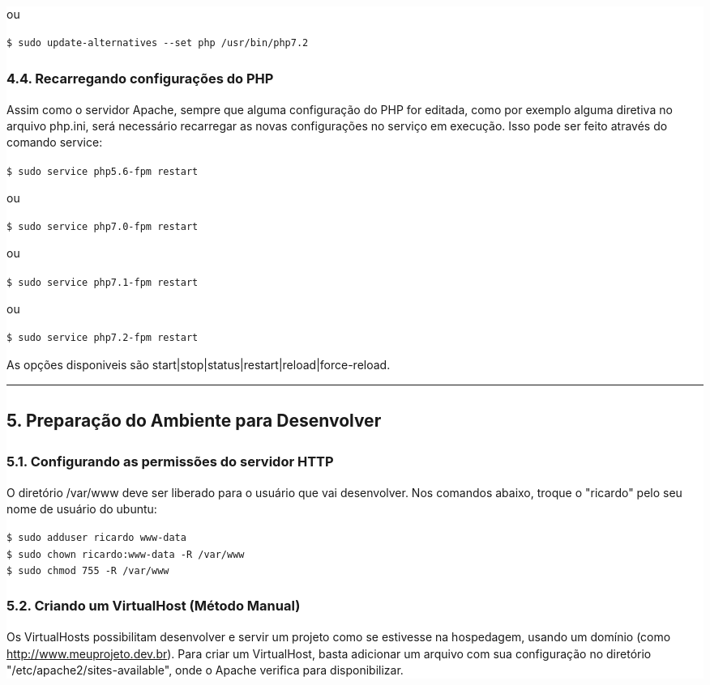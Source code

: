 ou 

```
$ sudo update-alternatives --set php /usr/bin/php7.2
```

### 4.4. Recarregando configurações do PHP


Assim como o servidor Apache, sempre que alguma configuração do PHP for editada, como por exemplo alguma diretiva no arquivo php.ini, será necessário recarregar as novas configurações no serviço em execução. Isso pode ser feito através do comando service:

```
$ sudo service php5.6-fpm restart
```

ou

```
$ sudo service php7.0-fpm restart
```

ou

```
$ sudo service php7.1-fpm restart
```

ou

```
$ sudo service php7.2-fpm restart
```

As opções disponiveis são start|stop|status|restart|reload|force-reload.


----------
## 5. Preparação do Ambiente para Desenvolver

### 5.1. Configurando as permissões do servidor HTTP

O diretório /var/www deve ser liberado para o usuário que vai desenvolver.
Nos comandos abaixo, troque o "ricardo" pelo seu nome de usuário do ubuntu:

```
$ sudo adduser ricardo www-data
$ sudo chown ricardo:www-data -R /var/www
$ sudo chmod 755 -R /var/www
```

### 5.2. Criando um VirtualHost (Método Manual)

Os VirtualHosts possibilitam desenvolver e servir um projeto como se estivesse na hospedagem, usando um domínio (como http://www.meuprojeto.dev.br). Para criar um VirtualHost, basta adicionar um arquivo com sua configuração no diretório "/etc/apache2/sites-available", onde o Apache verifica para disponibilizar.
